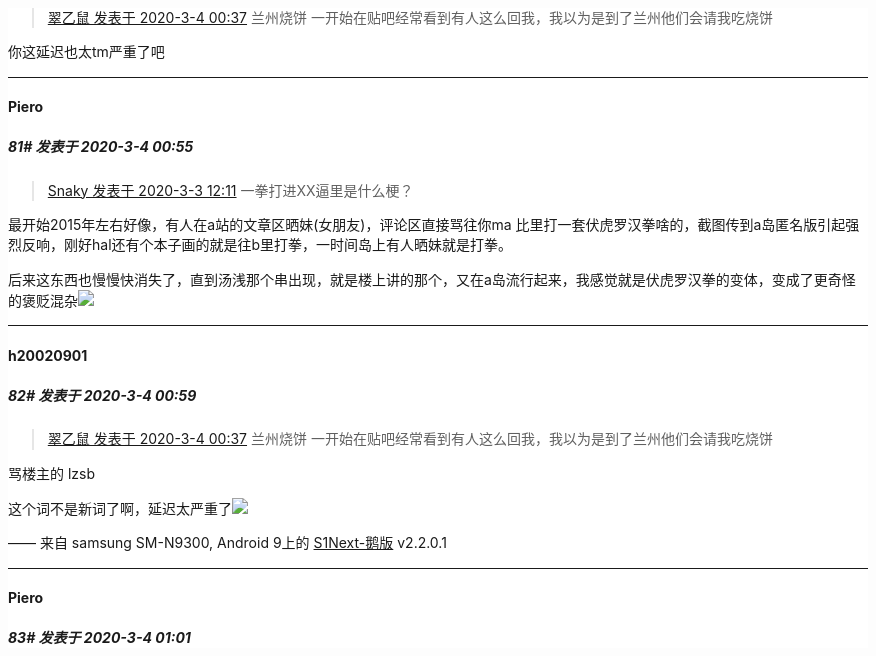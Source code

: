 

<blockquote><a href="httphttps://bbs.saraba1st.com/2b/forum.php?mod=redirect&amp;goto=findpost&amp;pid=46608358&amp;ptid=1916980" target="_blank">翠乙鼠 发表于 2020-3-4 00:37</a>
兰州烧饼
一开始在贴吧经常看到有人这么回我，我以为是到了兰州他们会请我吃烧饼</blockquote>
你这延迟也太tm严重了吧







*****

####  Piero  
##### 81#       发表于 2020-3-4 00:55



<blockquote><a href="httphttps://bbs.saraba1st.com/2b/forum.php?mod=redirect&amp;goto=findpost&amp;pid=46605957&amp;ptid=1916980" target="_blank">Snaky 发表于 2020-3-3 12:11</a>
一拳打进XX逼里是什么梗？</blockquote>

最开始2015年左右好像，有人在a站的文章区晒妹(女朋友)，评论区直接骂往你ma 比里打一套伏虎罗汉拳啥的，截图传到a岛匿名版引起强烈反响，刚好hal还有个本子画的就是往b里打拳，一时间岛上有人晒妹就是打拳。

后来这东西也慢慢快消失了，直到汤浅那个串出现，就是楼上讲的那个，又在a岛流行起来，我感觉就是伏虎罗汉拳的变体，变成了更奇怪的褒贬混杂<img src="https://static.saraba1st.com/image/smiley/face2017/033.png" referrerpolicy="no-referrer">







*****

####  h20020901  
##### 82#       发表于 2020-3-4 00:59



<blockquote><a href="httphttps://bbs.saraba1st.com/2b/forum.php?mod=redirect&amp;goto=findpost&amp;pid=46608358&amp;ptid=1916980" target="_blank">翠乙鼠 发表于 2020-3-4 00:37</a>
兰州烧饼
一开始在贴吧经常看到有人这么回我，我以为是到了兰州他们会请我吃烧饼</blockquote>
骂楼主的 lzsb

这个词不是新词了啊，延迟太严重了<img src="https://static.saraba1st.com/image/smiley/face2017/002.png" referrerpolicy="no-referrer">

—— 来自 samsung SM-N9300, Android 9上的 [S1Next-鹅版](https://github.com/ykrank/S1-Next/releases) v2.2.0.1







*****

####  Piero  
##### 83#       发表于 2020-3-4 01:01
